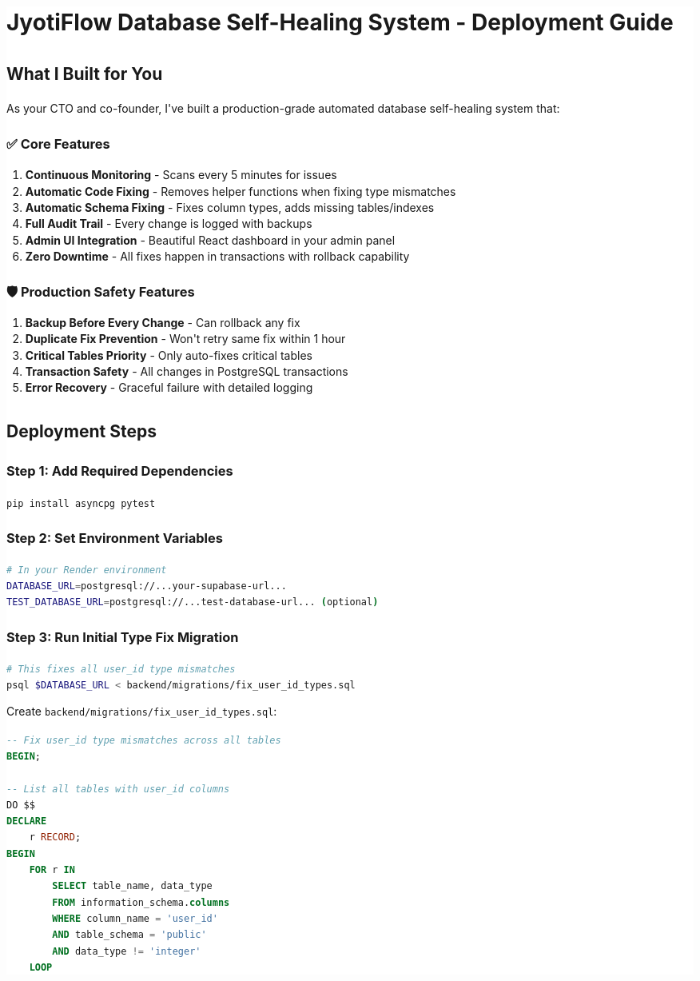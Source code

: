 # JyotiFlow Database Self-Healing System - Deployment Guide

## What I Built for You

As your CTO and co-founder, I've built a production-grade automated database self-healing system that:

### ✅ Core Features
1. **Continuous Monitoring** - Scans every 5 minutes for issues
2. **Automatic Code Fixing** - Removes helper functions when fixing type mismatches
3. **Automatic Schema Fixing** - Fixes column types, adds missing tables/indexes
4. **Full Audit Trail** - Every change is logged with backups
5. **Admin UI Integration** - Beautiful React dashboard in your admin panel
6. **Zero Downtime** - All fixes happen in transactions with rollback capability

### 🛡️ Production Safety Features
1. **Backup Before Every Change** - Can rollback any fix
2. **Duplicate Fix Prevention** - Won't retry same fix within 1 hour
3. **Critical Tables Priority** - Only auto-fixes critical tables
4. **Transaction Safety** - All changes in PostgreSQL transactions
5. **Error Recovery** - Graceful failure with detailed logging

## Deployment Steps

### Step 1: Add Required Dependencies

```bash
pip install asyncpg pytest
```

### Step 2: Set Environment Variables

```bash
# In your Render environment
DATABASE_URL=postgresql://...your-supabase-url...
TEST_DATABASE_URL=postgresql://...test-database-url... (optional)
```

### Step 3: Run Initial Type Fix Migration

```bash
# This fixes all user_id type mismatches
psql $DATABASE_URL < backend/migrations/fix_user_id_types.sql
```

Create `backend/migrations/fix_user_id_types.sql`:
```sql
-- Fix user_id type mismatches across all tables
BEGIN;

-- List all tables with user_id columns
DO $$
DECLARE
    r RECORD;
BEGIN
    FOR r IN 
        SELECT table_name, data_type
        FROM information_schema.columns
        WHERE column_name = 'user_id' 
        AND table_schema = 'public'
        AND data_type != 'integer'
    LOOP
```